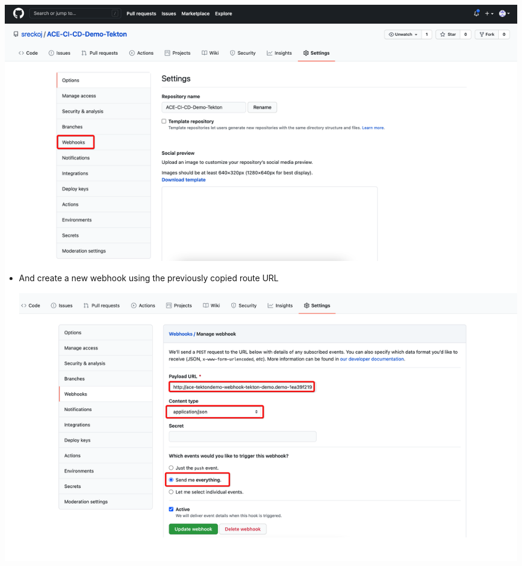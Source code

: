   ![Webhooks](images/Snip20201222_17.png)

- And create a new webhook using the previously copied route URL

  ![New webhook](images/Snip20201222_18.png)

&nbsp;

<a name="run-deployment"></a>
